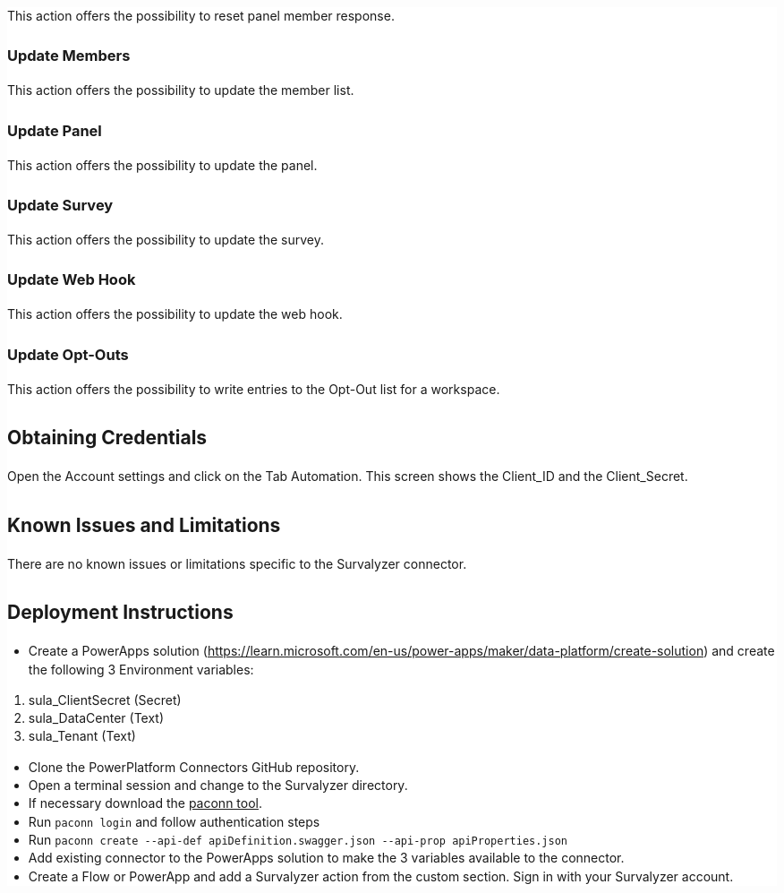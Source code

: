 This action offers the possibility to reset panel member response.
### Update Members
This action offers the possibility to update the member list.
### Update Panel
This action offers the possibility to update the panel.
### Update Survey
This action offers the possibility to update the survey.
### Update Web Hook
This action offers the possibility to update the web hook.
### Update Opt-Outs
This action offers the possibility to write entries to the  Opt-Out list for a workspace.

## Obtaining Credentials

Open the Account settings and click on the Tab Automation. This screen shows the Client_ID and the Client_Secret.

## Known Issues and Limitations

There are no known issues or limitations specific to the Survalyzer connector.

## Deployment Instructions

- Create a PowerApps solution (https://learn.microsoft.com/en-us/power-apps/maker/data-platform/create-solution) and create the following 3 Environment variables: 
1. sula_ClientSecret (Secret)
2. sula_DataCenter (Text)
3. sula_Tenant (Text)
- Clone the PowerPlatform Connectors GitHub repository.
- Open a terminal session and change to the Survalyzer directory.
- If necessary download the [paconn tool](https://docs.microsoft.com/connectors/custom-connectors/paconn-cli).
- Run `paconn login` and follow authentication steps
- Run `paconn create --api-def apiDefinition.swagger.json --api-prop apiProperties.json`
- Add existing connector to the PowerApps solution to make the 3 variables available to the connector.
- Create a Flow or PowerApp and add a Survalyzer action from the custom section. Sign in with your Survalyzer account.